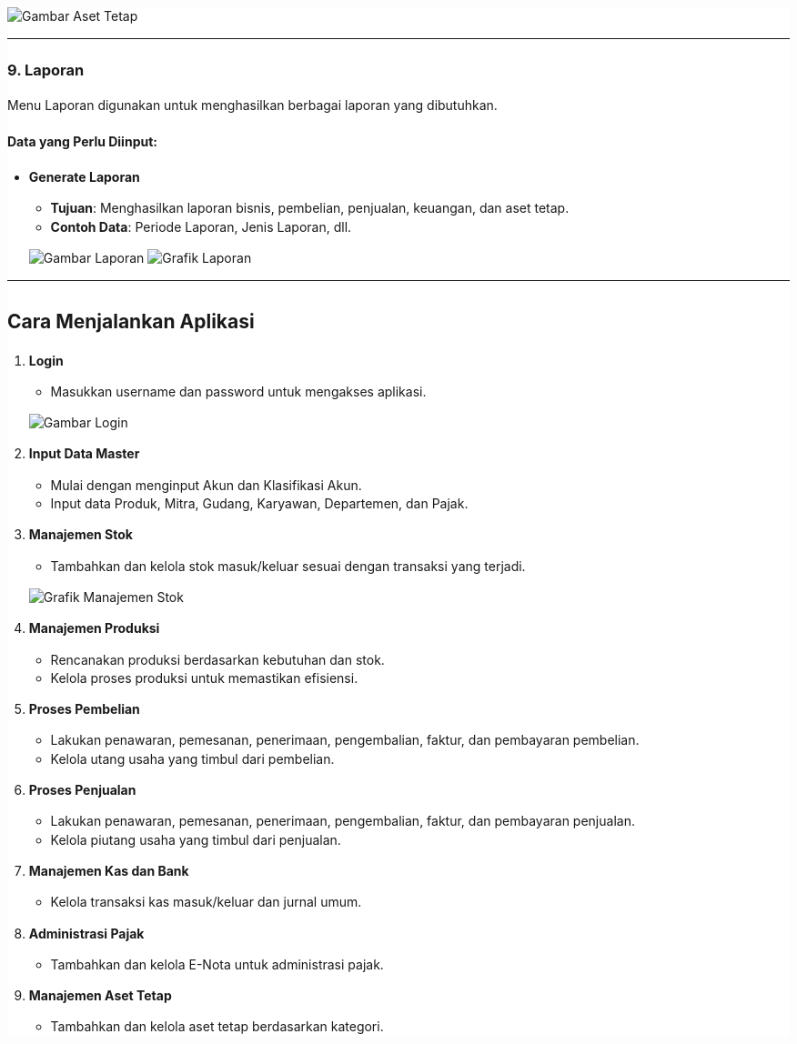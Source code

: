  ![Gambar Aset Tetap](path/to/image-aset-tetap.png)

---

### 9. Laporan
Menu Laporan digunakan untuk menghasilkan berbagai laporan yang dibutuhkan.

#### Data yang Perlu Diinput:
- **Generate Laporan**
  - **Tujuan**: Menghasilkan laporan bisnis, pembelian, penjualan, keuangan, dan aset tetap.
  - **Contoh Data**: Periode Laporan, Jenis Laporan, dll.

  ![Gambar Laporan](path/to/image-laporan.png)
  ![Grafik Laporan](path/to/chart-laporan.png)

---

## Cara Menjalankan Aplikasi

1. **Login**
   - Masukkan username dan password untuk mengakses aplikasi.

   ![Gambar Login](path/to/image-login.png)

2. **Input Data Master**
   - Mulai dengan menginput Akun dan Klasifikasi Akun.
   - Input data Produk, Mitra, Gudang, Karyawan, Departemen, dan Pajak.

3. **Manajemen Stok**
   - Tambahkan dan kelola stok masuk/keluar sesuai dengan transaksi yang terjadi.

   ![Grafik Manajemen Stok](path/to/chart-manage-stok.png)

4. **Manajemen Produksi**
   - Rencanakan produksi berdasarkan kebutuhan dan stok.
   - Kelola proses produksi untuk memastikan efisiensi.

5. **Proses Pembelian**
   - Lakukan penawaran, pemesanan, penerimaan, pengembalian, faktur, dan pembayaran pembelian.
   - Kelola utang usaha yang timbul dari pembelian.

6. **Proses Penjualan**
   - Lakukan penawaran, pemesanan, penerimaan, pengembalian, faktur, dan pembayaran penjualan.
   - Kelola piutang usaha yang timbul dari penjualan.

7. **Manajemen Kas dan Bank**
   - Kelola transaksi kas masuk/keluar dan jurnal umum.

8. **Administrasi Pajak**
   - Tambahkan dan kelola E-Nota untuk administrasi pajak.

9. **Manajemen Aset Tetap**
   - Tambahkan dan kelola aset tetap berdasarkan kategori.
